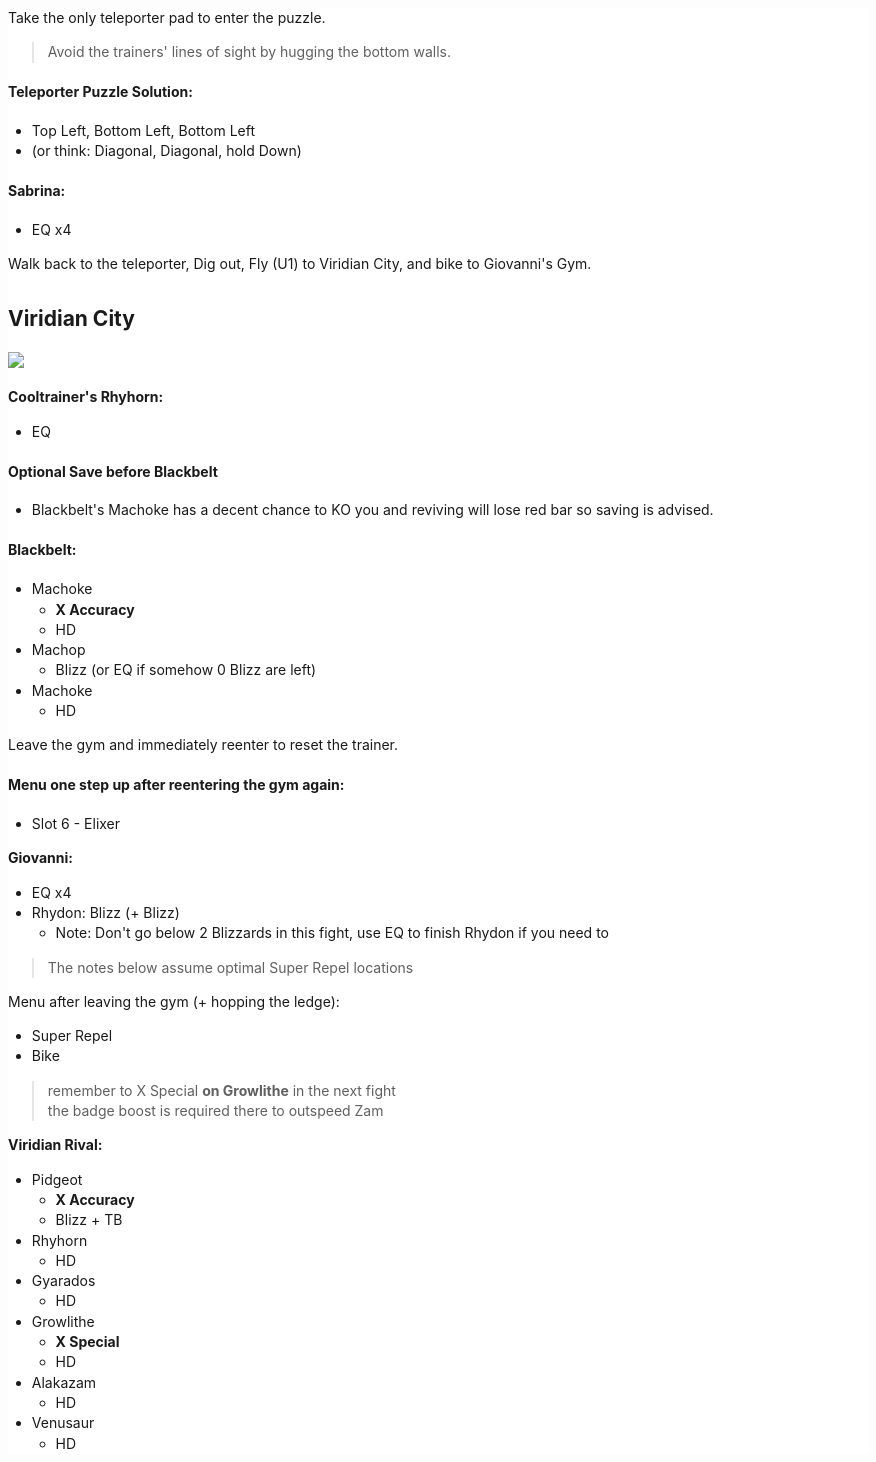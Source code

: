 Take the only teleporter pad to enter the puzzle.

> Avoid the trainers' lines of sight by hugging the bottom walls.

#### Teleporter Puzzle Solution: 
- Top Left, Bottom Left, Bottom Left
- (or think: Diagonal, Diagonal, hold Down)

#### Sabrina:
- EQ x4

Walk back to the teleporter, Dig out, Fly (U1) to Viridian City, and bike to Giovanni's Gym.

## Viridian City

<img src="https://pokemon-speedrunning.github.io/speedrun-routes/gen-1/images/classic/Blackbelt.png" width="300">

**Cooltrainer's Rhyhorn:**
- EQ

#### Optional Save before Blackbelt
- Blackbelt's Machoke has a decent chance to KO you and reviving will lose red bar so saving is advised.

#### Blackbelt:
- Machoke
     - **X Accuracy**
     - HD
- Machop
     - Blizz (or EQ if somehow 0 Blizz are left)
- Machoke
     - HD

Leave the gym and immediately reenter to reset the trainer.

#### Menu one step up after reentering the gym again:
- Slot 6 - Elixer

**Giovanni:**
- EQ x4
- Rhydon: Blizz (+ Blizz)
	- Note: Don't go below 2 Blizzards in this fight, use EQ to finish Rhydon if you need to

> The notes below assume optimal Super Repel locations         

Menu after leaving the gym (+ hopping the ledge):
- Super Repel
- Bike

> remember to X Special **on Growlithe** in the next fight     
> the badge boost is required there to outspeed Zam     

**Viridian Rival:**
- Pidgeot
     - **X Accuracy**
     - Blizz + TB
- Rhyhorn
     - HD
- Gyarados
     - HD
- Growlithe
     - **X Special**
     - HD
- Alakazam
     - HD
- Venusaur
     - HD